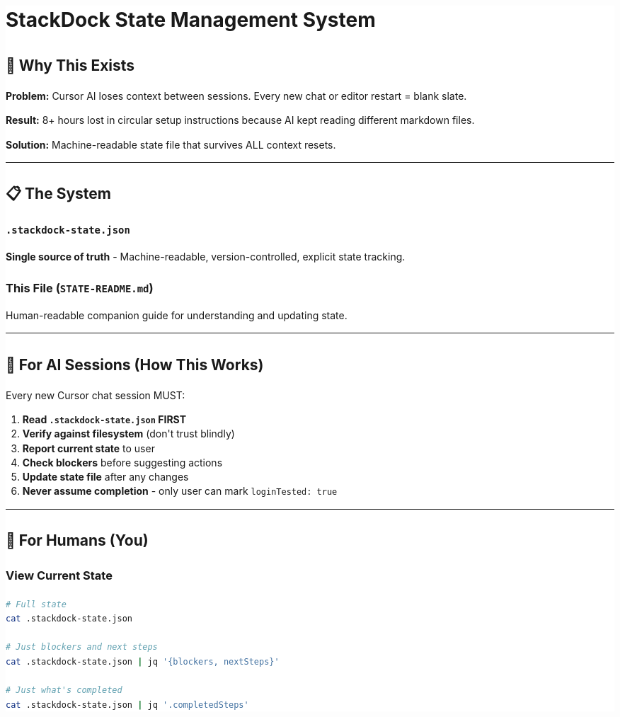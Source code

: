 # StackDock State Management System

## 🎯 Why This Exists

**Problem:** Cursor AI loses context between sessions. Every new chat or editor restart = blank slate.

**Result:** 8+ hours lost in circular setup instructions because AI kept reading different markdown files.

**Solution:** Machine-readable state file that survives ALL context resets.

---

## 📋 The System

### `.stackdock-state.json`
**Single source of truth** - Machine-readable, version-controlled, explicit state tracking.

### This File (`STATE-README.md`)
Human-readable companion guide for understanding and updating state.

---

## 🤖 For AI Sessions (How This Works)

Every new Cursor chat session MUST:

1. **Read `.stackdock-state.json` FIRST**
2. **Verify against filesystem** (don't trust blindly)
3. **Report current state** to user
4. **Check blockers** before suggesting actions
5. **Update state file** after any changes
6. **Never assume completion** - only user can mark `loginTested: true`

---

## 👤 For Humans (You)

### View Current State
```bash
# Full state
cat .stackdock-state.json

# Just blockers and next steps
cat .stackdock-state.json | jq '{blockers, nextSteps}'

# Just what's completed
cat .stackdock-state.json | jq '.completedSteps'
```
